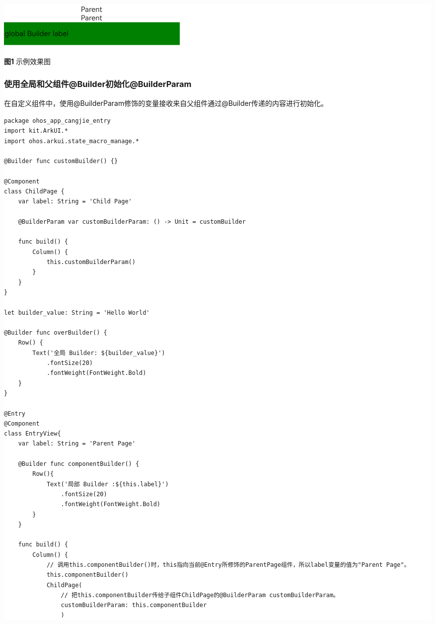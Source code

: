 ![builderparam3](figures/buildparam3.png)

**图1** 示例效果图

### 使用全局和父组件@Builder初始化@BuilderParam

在自定义组件中，使用@BuilderParam修饰的变量接收来自父组件通过@Builder传递的内容进行初始化。

 

```cangjie
package ohos_app_cangjie_entry
import kit.ArkUI.*
import ohos.arkui.state_macro_manage.*

@Builder func customBuilder() {}

@Component
class ChildPage {
    var label: String = 'Child Page'

    @BuilderParam var customBuilderParam: () -> Unit = customBuilder

    func build() {
        Column() {
            this.customBuilderParam()
        }
    }
}

let builder_value: String = 'Hello World'

@Builder func overBuilder() {
    Row() {
        Text('全局 Builder: ${builder_value}')
            .fontSize(20)
            .fontWeight(FontWeight.Bold)
    }
}

@Entry
@Component
class EntryView{
    var label: String = 'Parent Page'

    @Builder func componentBuilder() {
        Row(){
            Text('局部 Builder :${this.label}')
                .fontSize(20)
                .fontWeight(FontWeight.Bold)
        }
    }

    func build() {
        Column() {
            // 调用this.componentBuilder()时，this指向当前@Entry所修饰的ParentPage组件，所以label变量的值为"Parent Page"。
            this.componentBuilder()
            ChildPage(
                // 把this.componentBuilder传给子组件ChildPage的@BuilderParam customBuilderParam。
                customBuilderParam: this.componentBuilder
                )
```